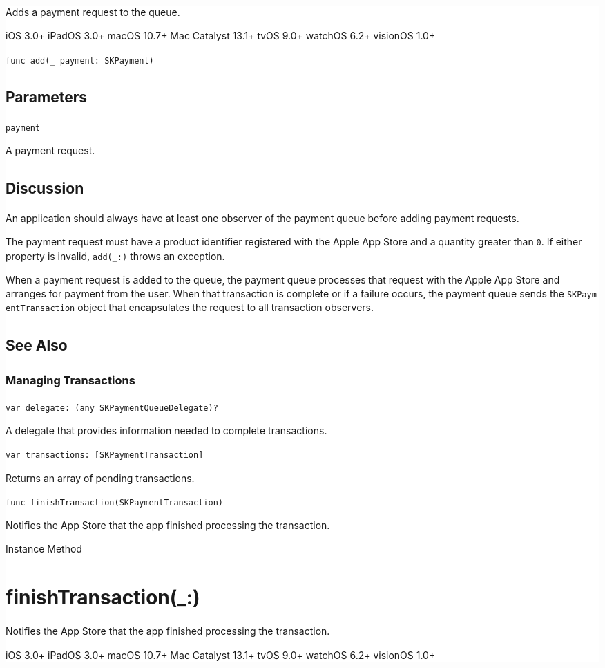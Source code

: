 Adds a payment request to the queue.

iOS 3.0+  iPadOS 3.0+  macOS 10.7+  Mac Catalyst 13.1+  tvOS 9.0+  watchOS
6.2+  visionOS 1.0+

    
    
    func add(_ payment: SKPayment)

##  Parameters

`payment`

    

A payment request.

## Discussion

An application should always have at least one observer of the payment queue
before adding payment requests.

The payment request must have a product identifier registered with the Apple
App Store and a quantity greater than `0`. If either property is invalid,
`add(_:)` throws an exception.

When a payment request is added to the queue, the payment queue processes that
request with the Apple App Store and arranges for payment from the user. When
that transaction is complete or if a failure occurs, the payment queue sends
the `SKPaymentTransaction` object that encapsulates the request to all
transaction observers.

## See Also

### Managing Transactions

`var delegate: (any SKPaymentQueueDelegate)?`

A delegate that provides information needed to complete transactions.

`var transactions: [SKPaymentTransaction]`

Returns an array of pending transactions.

`func finishTransaction(SKPaymentTransaction)`

Notifies the App Store that the app finished processing the transaction.

Instance Method

# finishTransaction(_:)

Notifies the App Store that the app finished processing the transaction.

iOS 3.0+  iPadOS 3.0+  macOS 10.7+  Mac Catalyst 13.1+  tvOS 9.0+  watchOS
6.2+  visionOS 1.0+
